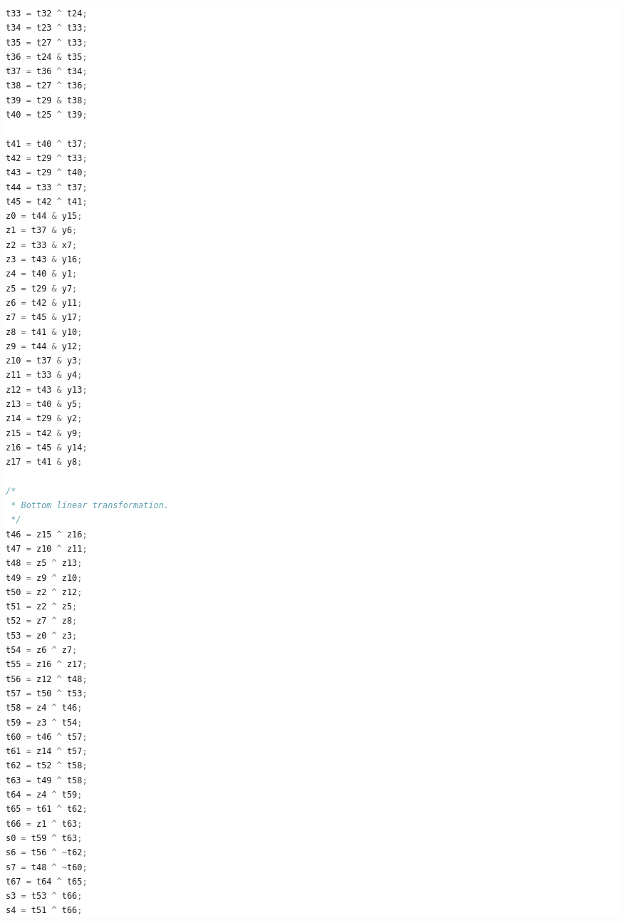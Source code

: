 ```c++
t33 = t32 ^ t24;
t34 = t23 ^ t33;
t35 = t27 ^ t33;
t36 = t24 & t35;
t37 = t36 ^ t34;
t38 = t27 ^ t36;
t39 = t29 & t38;
t40 = t25 ^ t39;

t41 = t40 ^ t37;
t42 = t29 ^ t33;
t43 = t29 ^ t40;
t44 = t33 ^ t37;
t45 = t42 ^ t41;
z0 = t44 & y15;
z1 = t37 & y6;
z2 = t33 & x7;
z3 = t43 & y16;
z4 = t40 & y1;
z5 = t29 & y7;
z6 = t42 & y11;
z7 = t45 & y17;
z8 = t41 & y10;
z9 = t44 & y12;
z10 = t37 & y3;
z11 = t33 & y4;
z12 = t43 & y13;
z13 = t40 & y5;
z14 = t29 & y2;
z15 = t42 & y9;
z16 = t45 & y14;
z17 = t41 & y8;

/*
 * Bottom linear transformation.
 */
t46 = z15 ^ z16;
t47 = z10 ^ z11;
t48 = z5 ^ z13;
t49 = z9 ^ z10;
t50 = z2 ^ z12;
t51 = z2 ^ z5;
t52 = z7 ^ z8;
t53 = z0 ^ z3;
t54 = z6 ^ z7;
t55 = z16 ^ z17;
t56 = z12 ^ t48;
t57 = t50 ^ t53;
t58 = z4 ^ t46;
t59 = z3 ^ t54;
t60 = t46 ^ t57;
t61 = z14 ^ t57;
t62 = t52 ^ t58;
t63 = t49 ^ t58;
t64 = z4 ^ t59;
t65 = t61 ^ t62;
t66 = z1 ^ t63;
s0 = t59 ^ t63;
s6 = t56 ^ ~t62;
s7 = t48 ^ ~t60;
t67 = t64 ^ t65;
s3 = t53 ^ t66;
s4 = t51 ^ t66;
```